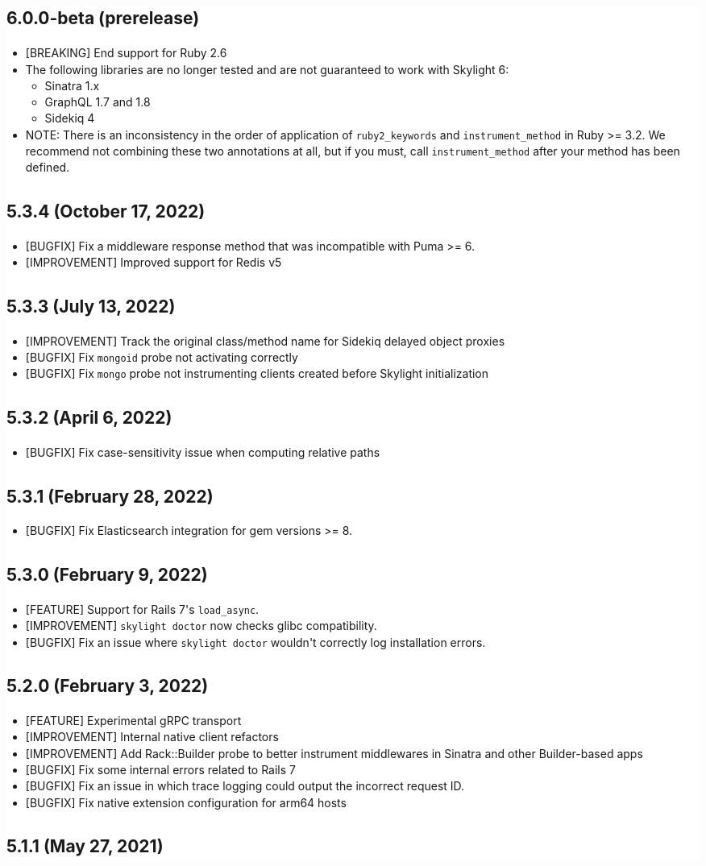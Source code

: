 ## 6.0.0-beta (prerelease)
- [BREAKING] End support for Ruby 2.6
- The following libraries are no longer tested and are not guaranteed to work with Skylight 6:
  - Sinatra 1.x
  - GraphQL 1.7 and 1.8
  - Sidekiq 4
- NOTE: There is an inconsistency in the order of application of `ruby2_keywords` and `instrument_method` in
  Ruby >= 3.2. We recommend not combining these two annotations at all, but if you must, call `instrument_method`
  after your method has been defined.

## 5.3.4 (October 17, 2022)

- [BUGFIX] Fix a middleware response method that was incompatible with Puma >= 6.
- [IMPROVEMENT] Improved support for Redis v5

## 5.3.3 (July 13, 2022)

- [IMPROVEMENT] Track the original class/method name for Sidekiq delayed object proxies
- [BUGFIX] Fix `mongoid` probe not activating correctly
- [BUGFIX] Fix `mongo` probe not instrumenting clients created before Skylight initialization

## 5.3.2 (April 6, 2022)

- [BUGFIX] Fix case-sensitivity issue when computing relative paths

## 5.3.1 (February 28, 2022)

- [BUGFIX] Fix Elasticsearch integration for gem versions >= 8.

## 5.3.0 (February 9, 2022)

- [FEATURE] Support for Rails 7's `load_async`.
- [IMPROVEMENT] `skylight doctor` now checks glibc compatibility.
- [BUGFIX] Fix an issue where `skylight doctor` wouldn't correctly log installation errors.

## 5.2.0 (February 3, 2022)

- [FEATURE] Experimental gRPC transport
- [IMPROVEMENT] Internal native client refactors
- [IMPROVEMENT] Add Rack::Builder probe to better instrument middlewares in Sinatra and other Builder-based apps
- [BUGFIX] Fix some internal errors related to Rails 7
- [BUGFIX] Fix an issue in which trace logging could output the incorrect request ID.
- [BUGFIX] Fix native extension configuration for arm64 hosts

## 5.1.1 (May 27, 2021)
